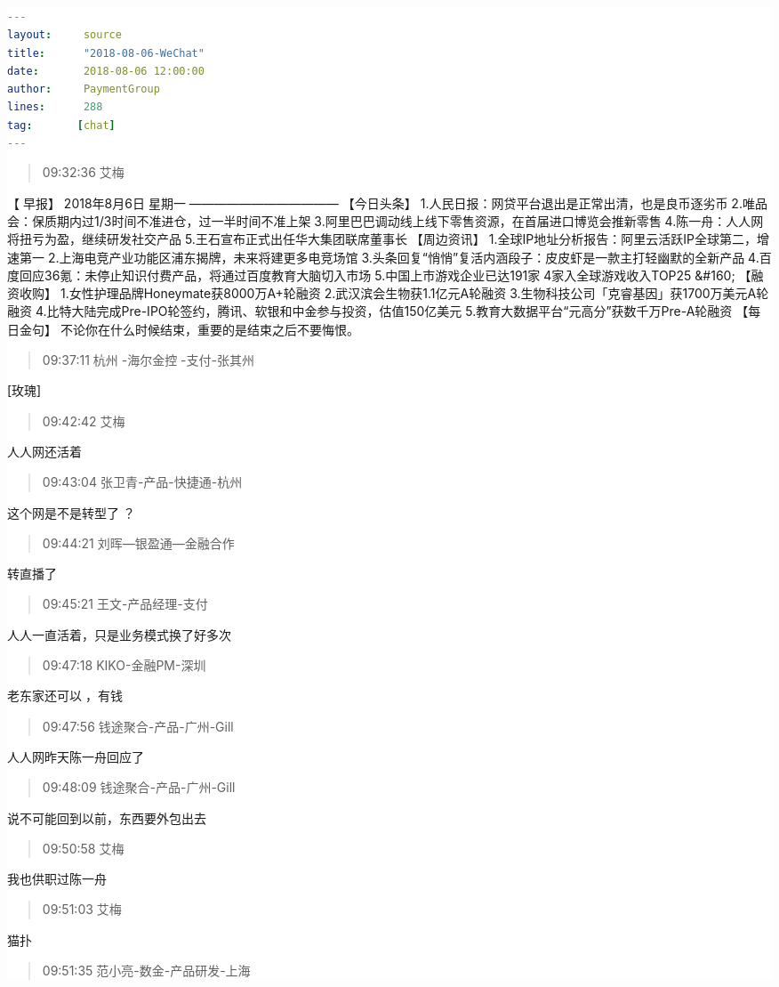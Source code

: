 ```yaml
---
layout:     source 
title:      "2018-08-06-WeChat"
date:       2018-08-06 12:00:00
author:     PaymentGroup
lines:      288 
tag:       [chat]
---
```

> 09:32:36  艾梅  
   
【 早报】 2018年8月6日  星期一 ————————————  【今日头条】 1.人民日报：网贷平台退出是正常出清，也是良币逐劣币 2.唯品会：保质期内过1/3时间不准进仓，过一半时间不准上架 3.阿里巴巴调动线上线下零售资源，在首届进口博览会推新零售 4.陈一舟：人人网将扭亏为盈，继续研发社交产品 5.王石宣布正式出任华大集团联席董事长  【周边资讯】 1.全球IP地址分析报告：阿里云活跃IP全球第二，增速第一 2.上海电竞产业功能区浦东揭牌，未来将建更多电竞场馆 3.头条回复“悄悄”复活内涵段子：皮皮虾是一款主打轻幽默的全新产品 4.百度回应36氪：未停止知识付费产品，将通过百度教育大脑切入市场 5.中国上市游戏企业已达191家 4家入全球游戏收入TOP25 &amp;#160; 【融资收购】 1.女性护理品牌Honeymate获8000万A+轮融资 2.武汉滨会生物获1.1亿元A轮融资 3.生物科技公司「克睿基因」获1700万美元A轮融资 4.比特大陆完成Pre-IPO轮签约，腾讯、软银和中金参与投资，估值150亿美元 5.教育大数据平台“元高分”获数千万Pre-A轮融资  【每日金句】 不论你在什么时候结束，重要的是结束之后不要悔恨。  
   
> 09:37:11  杭州 -海尔金控 -支付-张其州  
   
[玫瑰]  
   
> 09:42:42  艾梅  
   
人人网还活着  
   
> 09:43:04  张卫青-产品-快捷通-杭州  
   
这个网是不是转型了 ？  
   
> 09:44:21  刘晖—银盈通—金融合作  
   
转直播了  
   
> 09:45:21  王文-产品经理-支付  
   
人人一直活着，只是业务模式换了好多次  
   
> 09:47:18  KIKO-金融PM-深圳  
   
老东家还可以 ，有钱   
   
> 09:47:56  钱途聚合-产品-广州-Gill  
   
人人网昨天陈一舟回应了  
   
> 09:48:09  钱途聚合-产品-广州-Gill  
   
说不可能回到以前，东西要外包出去  
   
> 09:50:58  艾梅  
   
我也供职过陈一舟  
   
> 09:51:03  艾梅  
   
猫扑  
   
> 09:51:35  范小亮-数金-产品研发-上海  
   